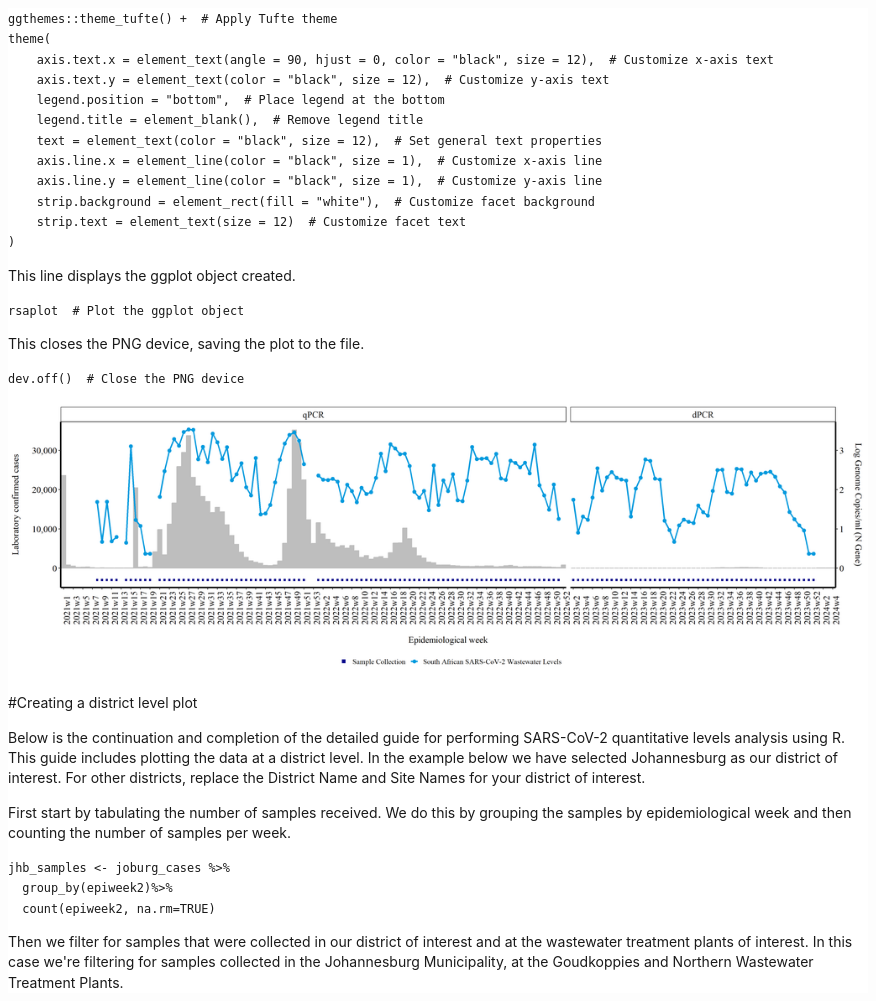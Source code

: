 	ggthemes::theme_tufte() +  # Apply Tufte theme
	theme(
    	axis.text.x = element_text(angle = 90, hjust = 0, color = "black", size = 12),  # Customize x-axis text
    	axis.text.y = element_text(color = "black", size = 12),  # Customize y-axis text
    	legend.position = "bottom",  # Place legend at the bottom
    	legend.title = element_blank(),  # Remove legend title
    	text = element_text(color = "black", size = 12),  # Set general text properties
    	axis.line.x = element_line(color = "black", size = 1),  # Customize x-axis line
    	axis.line.y = element_line(color = "black", size = 1),  # Customize y-axis line
    	strip.background = element_rect(fill = "white"),  # Customize facet background
    	strip.text = element_text(size = 12)  # Customize facet text
	)

This line displays the ggplot object created.

	rsaplot  # Plot the ggplot object

This closes the PNG device, saving the plot to the file.

	dev.off()  # Close the PNG device

![Screenshot](img/overall_rsa.png)

#Creating a district level plot

Below is the continuation and completion of the detailed guide for performing SARS-CoV-2 quantitative levels analysis using R. 
This guide includes plotting the data at a district level. In the example below we have selected Johannesburg as our district of interest. For other districts, replace the District Name and Site Names for 
your district of interest. 


First start by tabulating the number of samples received. We do this by grouping the samples by epidemiological week and then counting the number of samples per week. 

	jhb_samples <- joburg_cases %>%
	  group_by(epiweek2)%>%
	  count(epiweek2, na.rm=TRUE)

Then we filter for samples that were collected in our district of interest and at the wastewater treatment plants of interest. In this case we're filtering for samples 
collected in the Johannesburg Municipality, at the Goudkoppies and Northern Wastewater Treatment Plants.  
